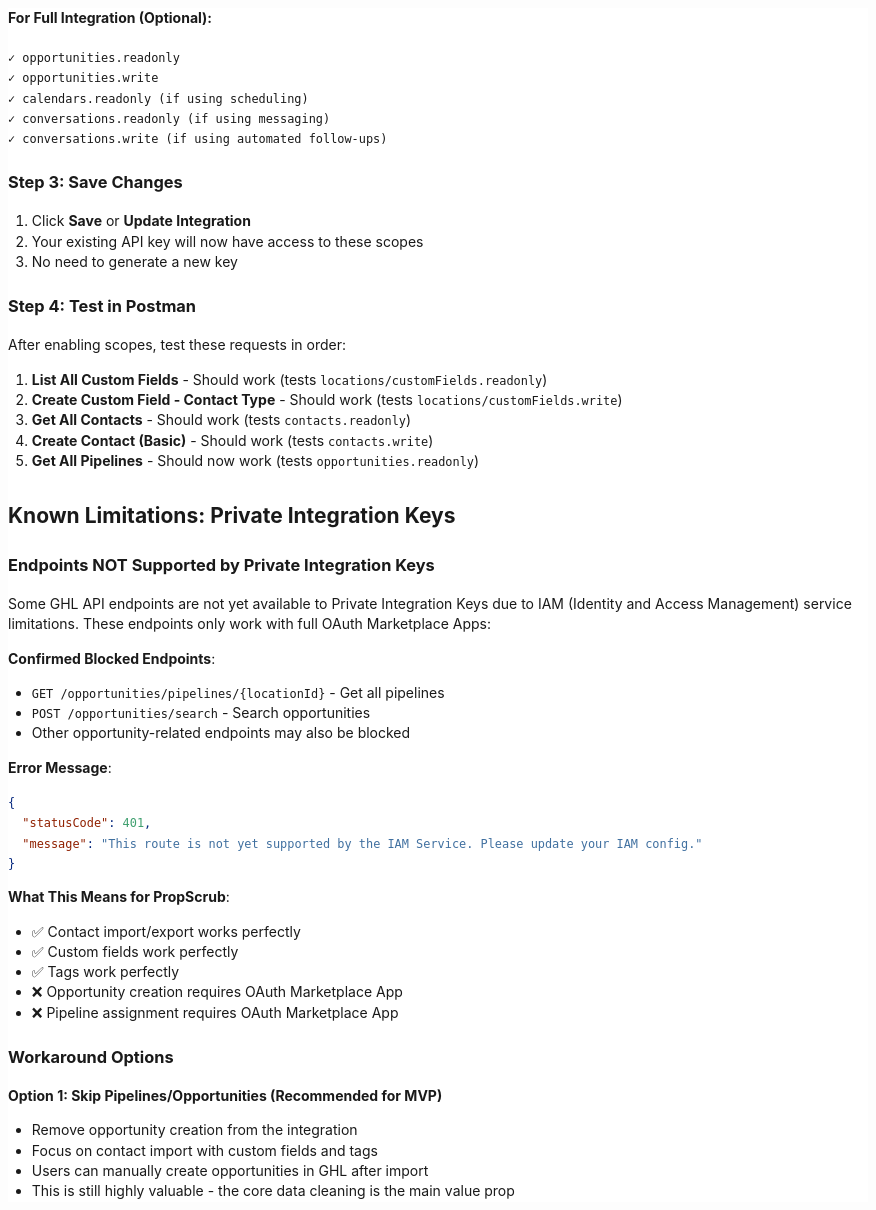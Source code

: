 #### For Full Integration (Optional):
```
✓ opportunities.readonly
✓ opportunities.write
✓ calendars.readonly (if using scheduling)
✓ conversations.readonly (if using messaging)
✓ conversations.write (if using automated follow-ups)
```

### Step 3: Save Changes
1. Click **Save** or **Update Integration**
2. Your existing API key will now have access to these scopes
3. No need to generate a new key

### Step 4: Test in Postman
After enabling scopes, test these requests in order:

1. **List All Custom Fields** - Should work (tests `locations/customFields.readonly`)
2. **Create Custom Field - Contact Type** - Should work (tests `locations/customFields.write`)
3. **Get All Contacts** - Should work (tests `contacts.readonly`)
4. **Create Contact (Basic)** - Should work (tests `contacts.write`)
5. **Get All Pipelines** - Should now work (tests `opportunities.readonly`)

## Known Limitations: Private Integration Keys

### Endpoints NOT Supported by Private Integration Keys

Some GHL API endpoints are not yet available to Private Integration Keys due to IAM (Identity and Access Management) service limitations. These endpoints only work with full OAuth Marketplace Apps:

**Confirmed Blocked Endpoints**:
- `GET /opportunities/pipelines/{locationId}` - Get all pipelines
- `POST /opportunities/search` - Search opportunities
- Other opportunity-related endpoints may also be blocked

**Error Message**:
```json
{
  "statusCode": 401,
  "message": "This route is not yet supported by the IAM Service. Please update your IAM config."
}
```

**What This Means for PropScrub**:
- ✅ Contact import/export works perfectly
- ✅ Custom fields work perfectly
- ✅ Tags work perfectly
- ❌ Opportunity creation requires OAuth Marketplace App
- ❌ Pipeline assignment requires OAuth Marketplace App

### Workaround Options

**Option 1: Skip Pipelines/Opportunities (Recommended for MVP)**
- Remove opportunity creation from the integration
- Focus on contact import with custom fields and tags
- Users can manually create opportunities in GHL after import
- This is still highly valuable - the core data cleaning is the main value prop
